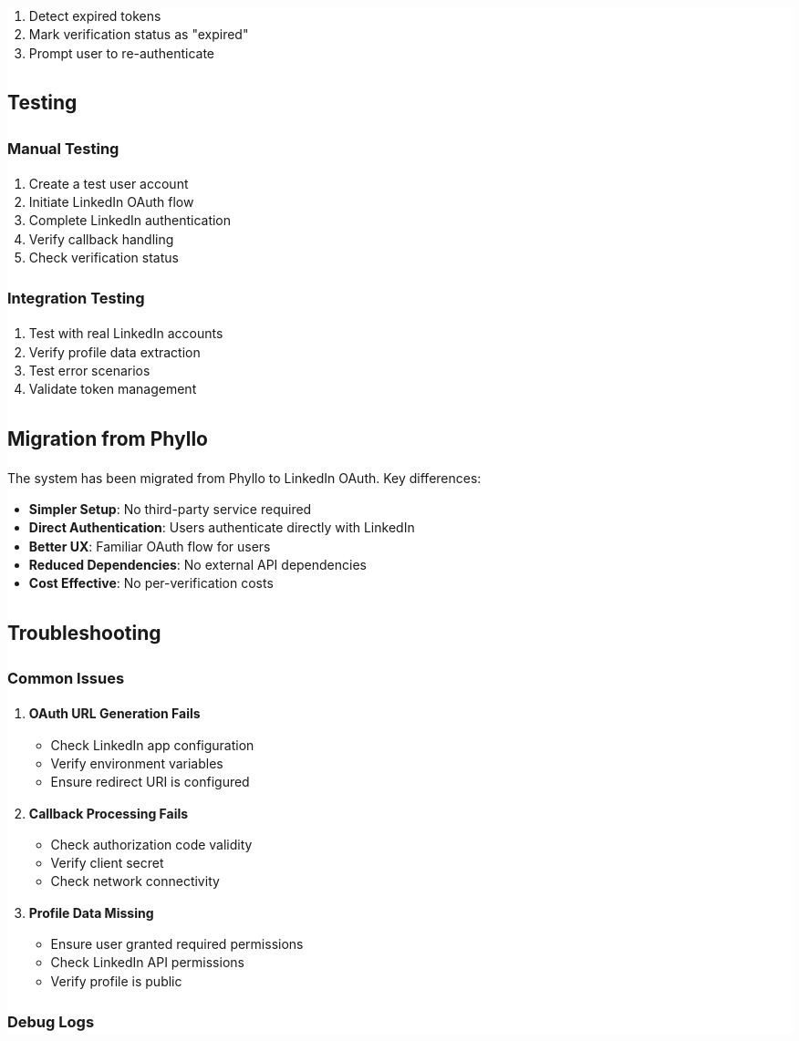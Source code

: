 1. Detect expired tokens
2. Mark verification status as "expired"
3. Prompt user to re-authenticate

## Testing

### Manual Testing

1. Create a test user account
2. Initiate LinkedIn OAuth flow
3. Complete LinkedIn authentication
4. Verify callback handling
5. Check verification status

### Integration Testing

1. Test with real LinkedIn accounts
2. Verify profile data extraction
3. Test error scenarios
4. Validate token management

## Migration from Phyllo

The system has been migrated from Phyllo to LinkedIn OAuth. Key differences:

- **Simpler Setup**: No third-party service required
- **Direct Authentication**: Users authenticate directly with LinkedIn
- **Better UX**: Familiar OAuth flow for users
- **Reduced Dependencies**: No external API dependencies
- **Cost Effective**: No per-verification costs

## Troubleshooting

### Common Issues

1. **OAuth URL Generation Fails**

   - Check LinkedIn app configuration
   - Verify environment variables
   - Ensure redirect URI is configured

2. **Callback Processing Fails**

   - Check authorization code validity
   - Verify client secret
   - Check network connectivity

3. **Profile Data Missing**
   - Ensure user granted required permissions
   - Check LinkedIn API permissions
   - Verify profile is public

### Debug Logs
